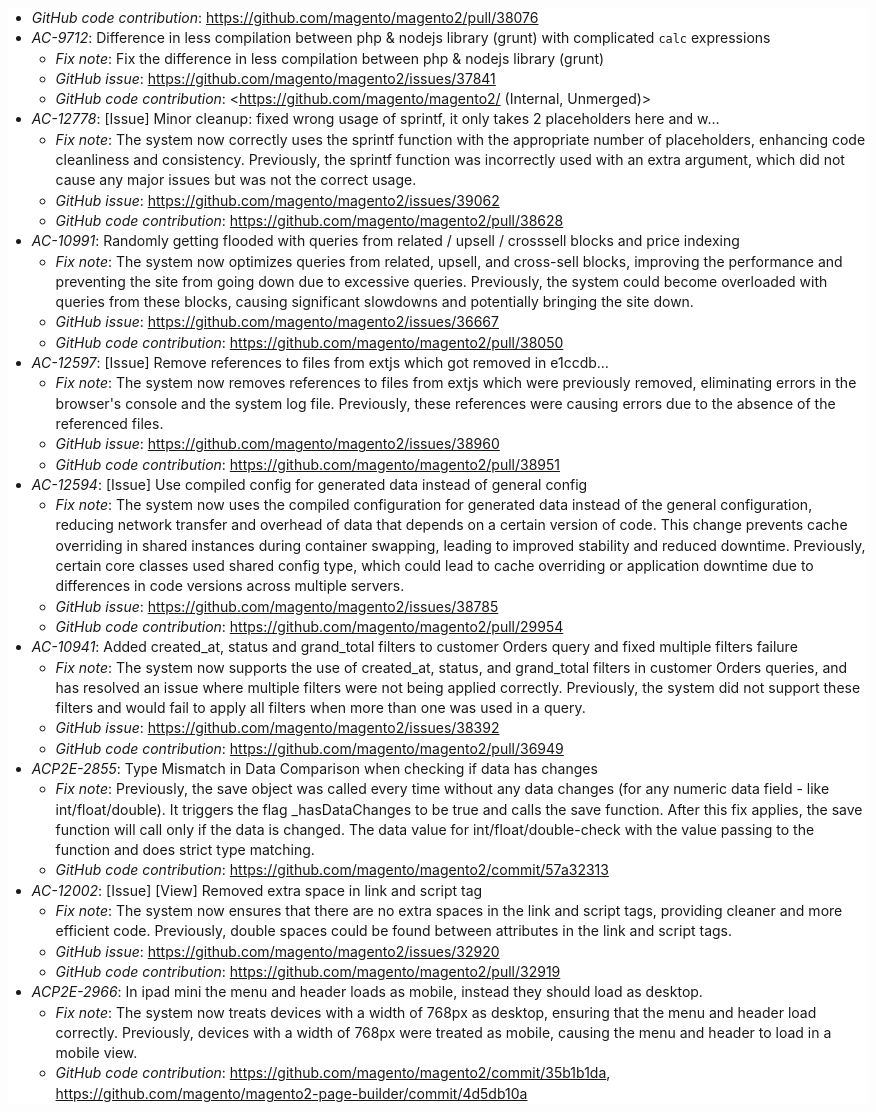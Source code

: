   * _GitHub code contribution_: <https://github.com/magento/magento2/pull/38076>
* _AC-9712_: Difference in less compilation between php & nodejs library (grunt) with complicated `calc` expressions
  * _Fix note_: Fix the difference in less compilation between php & nodejs library (grunt) 
  * _GitHub issue_: <https://github.com/magento/magento2/issues/37841>
  * _GitHub code contribution_: <https://github.com/magento/magento2/ (Internal, Unmerged)>
* _AC-12778_: [Issue] Minor cleanup: fixed wrong usage of sprintf, it only takes 2 placeholders here and w…
  * _Fix note_: The system now correctly uses the sprintf function with the appropriate number of placeholders, enhancing code cleanliness and consistency. Previously, the sprintf function was incorrectly used with an extra argument, which did not cause any major issues but was not the correct usage.
  * _GitHub issue_: <https://github.com/magento/magento2/issues/39062>
  * _GitHub code contribution_: <https://github.com/magento/magento2/pull/38628>
* _AC-10991_: Randomly getting flooded with queries from related / upsell / crosssell blocks and price indexing 
  * _Fix note_: The system now optimizes queries from related, upsell, and cross-sell blocks, improving the performance and preventing the site from going down due to excessive queries. Previously, the system could become overloaded with queries from these blocks, causing significant slowdowns and potentially bringing the site down.
  * _GitHub issue_: <https://github.com/magento/magento2/issues/36667>
  * _GitHub code contribution_: <https://github.com/magento/magento2/pull/38050>
* _AC-12597_: [Issue] Remove references to files from extjs which got removed in e1ccdb…
  * _Fix note_: The system now removes references to files from extjs which were previously removed, eliminating errors in the browser's console and the system log file. Previously, these references were causing errors due to the absence of the referenced files.
  * _GitHub issue_: <https://github.com/magento/magento2/issues/38960>
  * _GitHub code contribution_: <https://github.com/magento/magento2/pull/38951>
* _AC-12594_: [Issue] Use compiled config for generated data instead of general config
  * _Fix note_: The system now uses the compiled configuration for generated data instead of the general configuration, reducing network transfer and overhead of data that depends on a certain version of code. This change prevents cache overriding in shared instances during container swapping, leading to improved stability and reduced downtime. Previously, certain core classes used shared config type, which could lead to cache overriding or application downtime due to differences in code versions across multiple servers.
  * _GitHub issue_: <https://github.com/magento/magento2/issues/38785>
  * _GitHub code contribution_: <https://github.com/magento/magento2/pull/29954>
* _AC-10941_: Added created_at, status and grand_total filters to customer Orders query and fixed multiple filters failure
  * _Fix note_: The system now supports the use of created_at, status, and grand_total filters in customer Orders queries, and has resolved an issue where multiple filters were not being applied correctly. Previously, the system did not support these filters and would fail to apply all filters when more than one was used in a query.
  * _GitHub issue_: <https://github.com/magento/magento2/issues/38392>
  * _GitHub code contribution_: <https://github.com/magento/magento2/pull/36949>
* _ACP2E-2855_: Type Mismatch in Data Comparison when checking if data has changes
  * _Fix note_: Previously, the save object was called every time without any data changes (for any numeric data field - like int/float/double). It triggers the flag _hasDataChanges to be true and calls the save function. After this fix applies, the save function will call only if the data is changed. The data value for int/float/double-check with the value passing to the function and does strict type matching.
  * _GitHub code contribution_: <https://github.com/magento/magento2/commit/57a32313>
* _AC-12002_: [Issue] [View] Removed extra space in link and script tag
  * _Fix note_: The system now ensures that there are no extra spaces in the link and script tags, providing cleaner and more efficient code. Previously, double spaces could be found between attributes in the link and script tags.
  * _GitHub issue_: <https://github.com/magento/magento2/issues/32920>
  * _GitHub code contribution_: <https://github.com/magento/magento2/pull/32919>
* _ACP2E-2966_: In ipad mini the menu and header loads as mobile, instead they should load as desktop.
  * _Fix note_: The system now treats devices with a width of 768px as desktop, ensuring that the menu and header load correctly. Previously, devices with a width of 768px were treated as mobile, causing the menu and header to load in a mobile view.
  * _GitHub code contribution_: <https://github.com/magento/magento2/commit/35b1b1da>, <https://github.com/magento/magento2-page-builder/commit/4d5db10a>